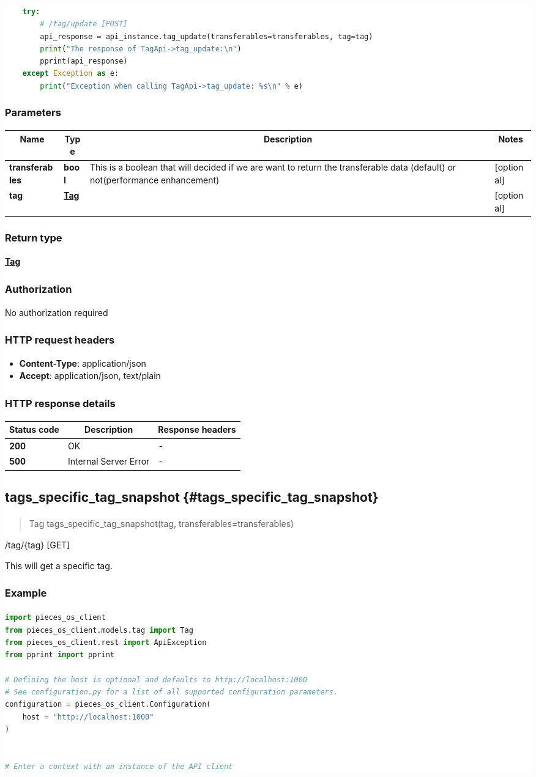 ```python
    try:
        # /tag/update [POST]
        api_response = api_instance.tag_update(transferables=transferables, tag=tag)
        print("The response of TagApi->tag_update:\n")
        pprint(api_response)
    except Exception as e:
        print("Exception when calling TagApi->tag_update: %s\n" % e)
```



### Parameters


Name | Type | Description  | Notes
------------- | ------------- | ------------- | -------------
 **transferables** | **bool**| This is a boolean that will decided if we are want to return the transferable data (default) or not(performance enhancement) | [optional] 
 **tag** | [**Tag**](../models/Tag)|  | [optional] 

### Return type

[**Tag**](../models/Tag)

### Authorization

No authorization required

### HTTP request headers

 - **Content-Type**: application/json
 - **Accept**: application/json, text/plain

### HTTP response details

| Status code | Description | Response headers |
|-------------|-------------|------------------|
**200** | OK |  -  |
**500** | Internal Server Error |  -  |



## **tags_specific_tag_snapshot** {#tags_specific_tag_snapshot}
> Tag tags_specific_tag_snapshot(tag, transferables=transferables)

/tag/\{tag\} [GET]

This will get a specific tag.

### Example


```python
import pieces_os_client
from pieces_os_client.models.tag import Tag
from pieces_os_client.rest import ApiException
from pprint import pprint

# Defining the host is optional and defaults to http://localhost:1000
# See configuration.py for a list of all supported configuration parameters.
configuration = pieces_os_client.Configuration(
    host = "http://localhost:1000"
)


# Enter a context with an instance of the API client
```